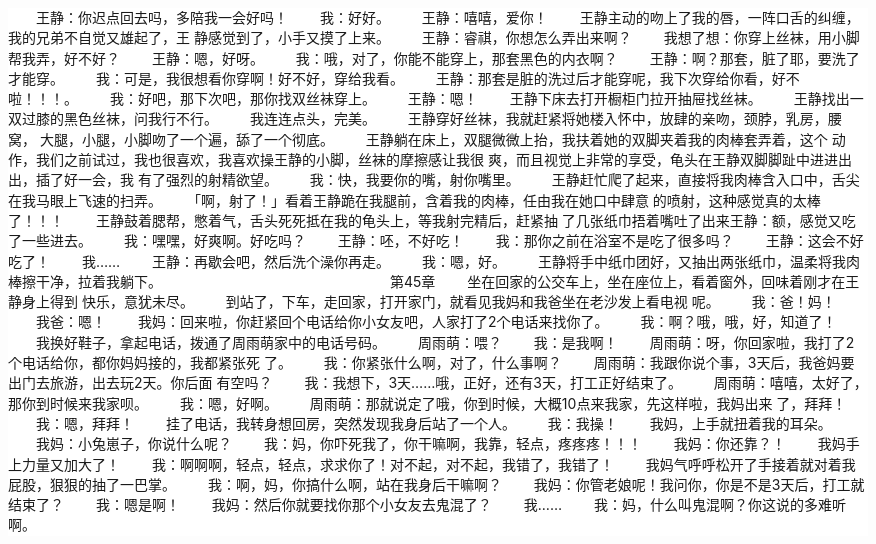  　　王静：你迟点回去吗，多陪我一会好吗！
 　　我：好好。
 　　王静：嘻嘻，爱你！
 　　王静主动的吻上了我的唇，一阵口舌的纠缠，我的兄弟不自觉又雄起了，王 静感觉到了，小手又摸了上来。
 　　王静：睿祺，你想怎么弄出来啊？
 　　我想了想：你穿上丝袜，用小脚帮我弄，好不好？
 　　王静：嗯，好呀。
 　　我：哦，对了，你能不能穿上，那套黑色的内衣啊？
 　　王静：啊？那套，脏了耶，要洗了才能穿。
 　　我：可是，我很想看你穿啊！好不好，穿给我看。
 　　王静：那套是脏的洗过后才能穿呢，我下次穿给你看，好不啦！！！。
 　　我：好吧，那下次吧，那你找双丝袜穿上。
 　　王静：嗯！
 　　王静下床去打开橱柜门拉开抽屉找丝袜。
 　　王静找出一双过膝的黑色丝袜，问我行不行。
 　　我连连点头，完美。
 　　王静穿好丝袜，我就赶紧将她楼入怀中，放肆的亲吻，颈脖，乳房，腰窝， 大腿，小腿，小脚吻了一个遍，舔了一个彻底。
 　　王静躺在床上，双腿微微上抬，我扶着她的双脚夹着我的肉棒套弄着，这个 动作，我们之前试过，我也很喜欢，我喜欢操王静的小脚，丝袜的摩擦感让我很 爽，而且视觉上非常的享受，龟头在王静双脚脚趾中进进出出，插了好一会，我 有了强烈的射精欲望。
 　　我：快，我要你的嘴，射你嘴里。
 　　王静赶忙爬了起来，直接将我肉棒含入口中，舌尖在我马眼上飞速的扫弄。
 　　「啊，射了！」看着王静跪在我腿前，含着我的肉棒，任由我在她口中肆意 的喷射，这种感觉真的太棒了！！！
 　　王静鼓着腮帮，憋着气，舌头死死抵在我的龟头上，等我射完精后，赶紧抽 了几张纸巾捂着嘴吐了出来王静：额，感觉又吃了一些进去。
 　　我：嘿嘿，好爽啊。好吃吗？
 　　王静：呸，不好吃！
 　　我：那你之前在浴室不是吃了很多吗？
 　　王静：这会不好吃了！
 　　我……
 　　王静：再歇会吧，然后洗个澡你再走。
 　　我：嗯，好。
 　　王静将手中纸巾团好，又抽出两张纸巾，温柔将我肉棒擦干净，拉着我躺下。
 　　　　　　　　　　　　　　　　第45章
 　　坐在回家的公交车上，坐在座位上，看着窗外，回味着刚才在王静身上得到 快乐，意犹未尽。
 　　到站了，下车，走回家，打开家门，就看见我妈和我爸坐在老沙发上看电视 呢。
 　　我：爸！妈！
 　　我爸：嗯！
 　　我妈：回来啦，你赶紧回个电话给你小女友吧，人家打了2个电话来找你了。
 　　我：啊？哦，哦，好，知道了！
 　　我换好鞋子，拿起电话，拨通了周雨萌家中的电话号码。
 　　周雨萌：喂？
 　　我：是我啊！
 　　周雨萌：呀，你回家啦，我打了2个电话给你，都你妈妈接的，我都紧张死 了。
 　　我：你紧张什么啊，对了，什么事啊？
 　　周雨萌：我跟你说个事，3天后，我爸妈要出门去旅游，出去玩2天。你后面 有空吗？
 　　我：我想下，3天……哦，正好，还有3天，打工正好结束了。
 　　周雨萌：嘻嘻，太好了，那你到时候来我家呗。
 　　我：嗯，好啊。
 　　周雨萌：那就说定了哦，你到时候，大概10点来我家，先这样啦，我妈出来 了，拜拜！
 　　我：嗯，拜拜！
 　　挂了电话，我转身想回房，突然发现我身后站了一个人。
 　　我：我操！
 　　我妈，上手就扭着我的耳朵。
 　　我妈：小兔崽子，你说什么呢？
 　　我：妈，你吓死我了，你干嘛啊，我靠，轻点，疼疼疼！！！
 　　我妈：你还靠？！
 　　我妈手上力量又加大了！
 　　我：啊啊啊，轻点，轻点，求求你了！对不起，对不起，我错了，我错了！
 　　我妈气呼呼松开了手接着就对着我屁股，狠狠的抽了一巴掌。
 　　我：啊，妈，你搞什么啊，站在我身后干嘛啊？
 　　我妈：你管老娘呢！我问你，你是不是3天后，打工就结束了？
 　　我：嗯是啊！
 　　我妈：然后你就要找你那个小女友去鬼混了？
 　　我……
 　　我：妈，什么叫鬼混啊？你这说的多难听啊。